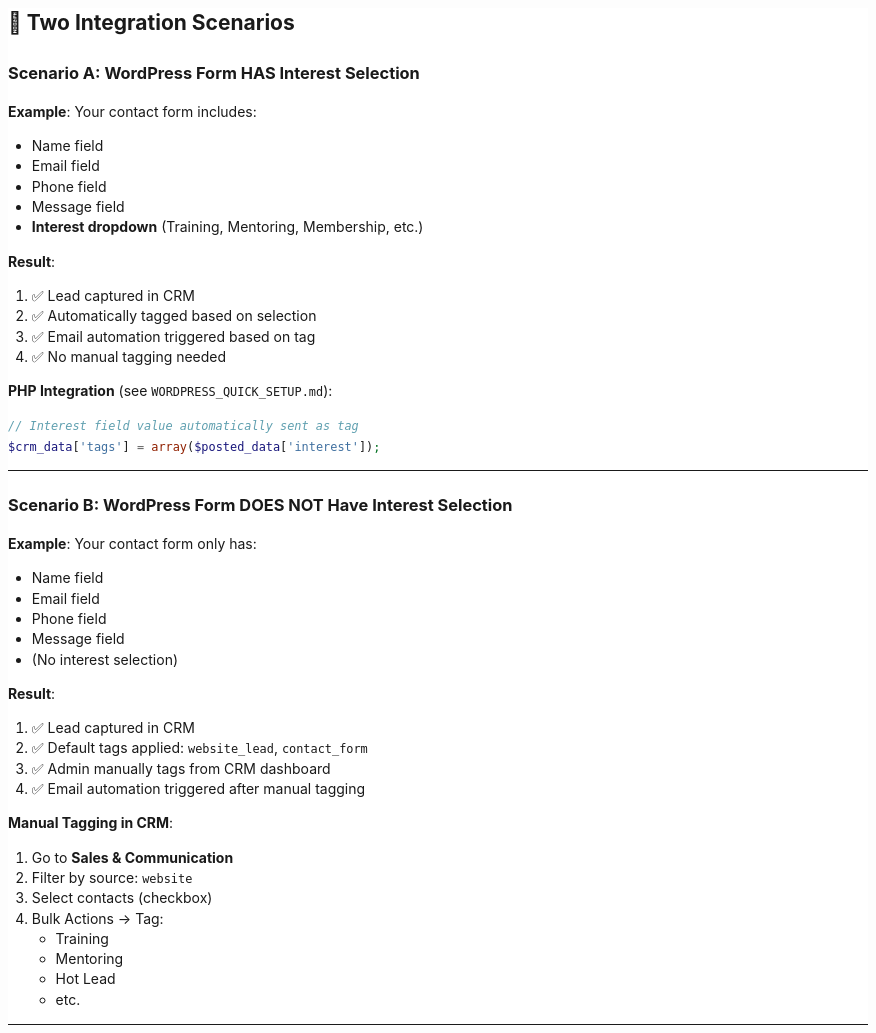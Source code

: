 
## 🔄 Two Integration Scenarios

### Scenario A: WordPress Form HAS Interest Selection

**Example**: Your contact form includes:
- Name field
- Email field
- Phone field
- Message field
- **Interest dropdown** (Training, Mentoring, Membership, etc.)

**Result**:
1. ✅ Lead captured in CRM
2. ✅ Automatically tagged based on selection
3. ✅ Email automation triggered based on tag
4. ✅ No manual tagging needed

**PHP Integration** (see `WORDPRESS_QUICK_SETUP.md`):
```php
// Interest field value automatically sent as tag
$crm_data['tags'] = array($posted_data['interest']);
```

---

### Scenario B: WordPress Form DOES NOT Have Interest Selection

**Example**: Your contact form only has:
- Name field
- Email field
- Phone field
- Message field
- (No interest selection)

**Result**:
1. ✅ Lead captured in CRM
2. ✅ Default tags applied: `website_lead`, `contact_form`
3. ✅ Admin manually tags from CRM dashboard
4. ✅ Email automation triggered after manual tagging

**Manual Tagging in CRM**:
1. Go to **Sales & Communication**
2. Filter by source: `website`
3. Select contacts (checkbox)
4. Bulk Actions → Tag:
   - Training
   - Mentoring
   - Hot Lead
   - etc.

---
